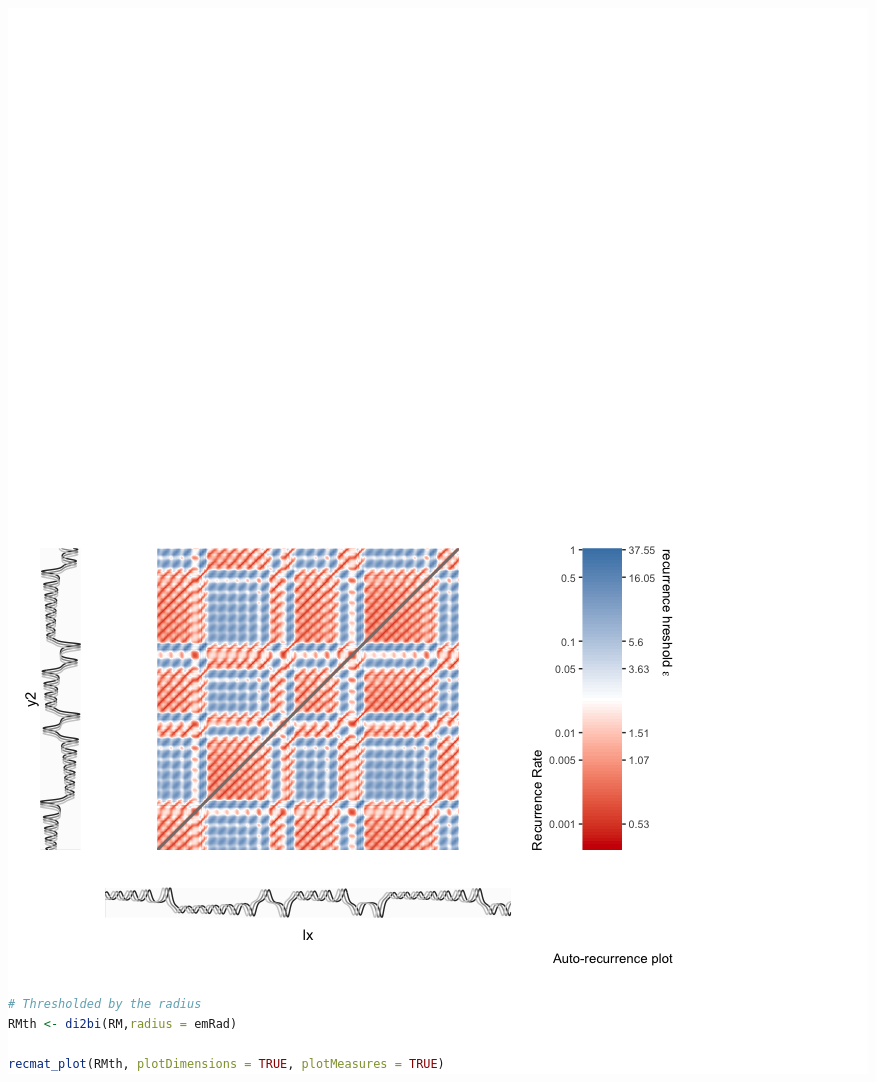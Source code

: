 ![](ASSIGNMENTS_P3_files/figure-html/unnamed-chunk-7-1.png)![](ASSIGNMENTS_P3_files/figure-html/unnamed-chunk-7-2.png)

```r
# Thresholded by the radius
RMth <- di2bi(RM,radius = emRad)

recmat_plot(RMth, plotDimensions = TRUE, plotMeasures = TRUE)
```
